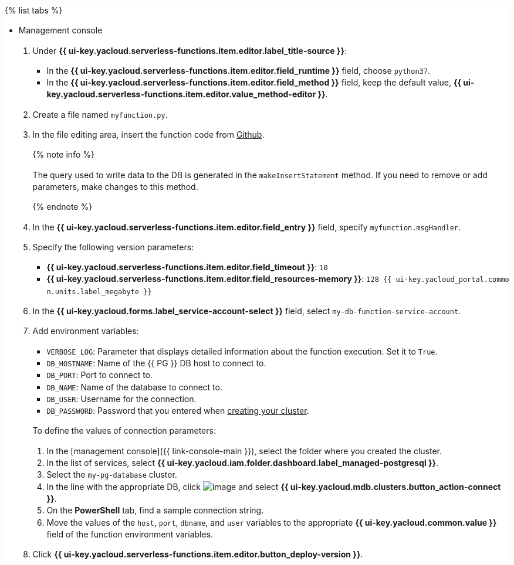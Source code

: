 {% list tabs %}

- Management console

   1. Under **{{ ui-key.yacloud.serverless-functions.item.editor.label_title-source }}**:

      * In the **{{ ui-key.yacloud.serverless-functions.item.editor.field_runtime }}** field, choose `python37`.
      * In the **{{ ui-key.yacloud.serverless-functions.item.editor.field_method }}** field, keep the default value, **{{ ui-key.yacloud.serverless-functions.item.editor.value_method-editor }}**.

   1. Create a file named `myfunction.py`.
   1. In the file editing area, insert the function code from [Github](https://github.com/yandex-cloud/examples/blob/master/iot/Samples/PostgreSQL/myfunction.py).

      {% note info %}

      The query used to write data to the DB is generated in the `makeInsertStatement` method. If you need to remove or add parameters, make changes to this method.

      {% endnote %}

   1. In the **{{ ui-key.yacloud.serverless-functions.item.editor.field_entry }}** field, specify `myfunction.msgHandler`.
   1. Specify the following version parameters:

      * **{{ ui-key.yacloud.serverless-functions.item.editor.field_timeout }}**: `10`
      * **{{ ui-key.yacloud.serverless-functions.item.editor.field_resources-memory }}**: `128 {{ ui-key.yacloud_portal.common.units.label_megabyte }}`

   1. In the **{{ ui-key.yacloud.forms.label_service-account-select }}** field, select `my-db-function-service-account`.

   1. Add environment variables:

      * `VERBOSE_LOG`: Parameter that displays detailed information about the function execution. Set it to `True`.
      * `DB_HOSTNAME`: Name of the {{ PG }} DB host to connect to.
      * `DB_PORT`: Port to connect to.
      * `DB_NAME`: Name of the database to connect to.
      * `DB_USER`: Username for the connection.
      * `DB_PASSWORD`: Password that you entered when [creating your cluster](#cluster).

      To define the values of connection parameters:

      1. In the [management console]({{ link-console-main }}), select the folder where you created the cluster.
      1. In the list of services, select **{{ ui-key.yacloud.iam.folder.dashboard.label_managed-postgresql }}**.
      1. Select the `my-pg-database` cluster.
      1. In the line with the appropriate DB, click ![image](../../_assets/horizontal-ellipsis.svg) and select **{{ ui-key.yacloud.mdb.clusters.button_action-connect }}**.
      1. On the **PowerShell** tab, find a sample connection string.
      1. Move the values of the `host`, `port`, `dbname`, and `user` variables to the appropriate **{{ ui-key.yacloud.common.value }}** field of the function environment variables.

   1. Click **{{ ui-key.yacloud.serverless-functions.item.editor.button_deploy-version }}**.
